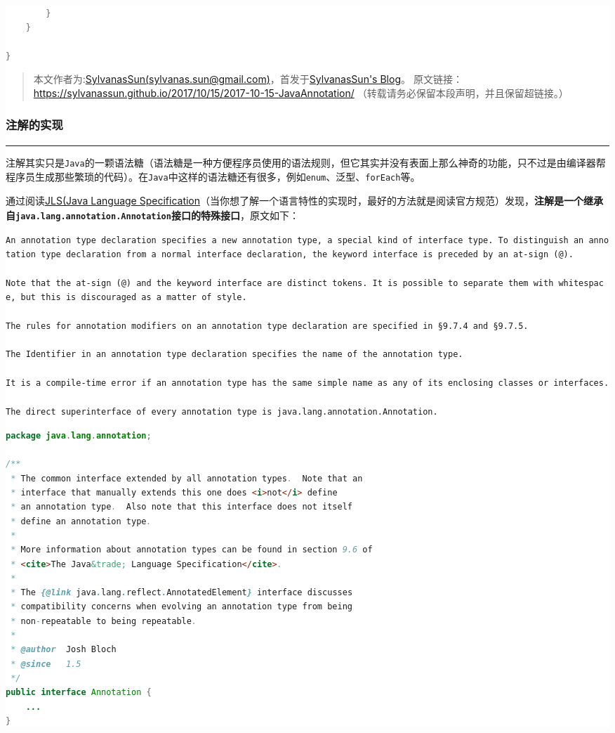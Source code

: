 ```java
        }
    }

}
```

> 本文作者为:[SylvanasSun(sylvanas.sun@gmail.com)][1]，首发于[SylvanasSun's Blog][2]。
> 原文链接：https://sylvanassun.github.io/2017/10/15/2017-10-15-JavaAnnotation/
> （转载请务必保留本段声明，并且保留超链接。）


### 注解的实现


----------



注解其实只是`Java`的一颗语法糖（语法糖是一种方便程序员使用的语法规则，但它其实并没有表面上那么神奇的功能，只不过是由编译器帮程序员生成那些繁琐的代码）。在`Java`中这样的语法糖还有很多，例如`enum`、泛型、`forEach`等。

通过阅读[JLS(Java Language Specification][3]（当你想了解一个语言特性的实现时，最好的方法就是阅读官方规范）发现，**注解是一个继承自`java.lang.annotation.Annotation`接口的特殊接口**，原文如下：

```text
An annotation type declaration specifies a new annotation type, a special kind of interface type. To distinguish an annotation type declaration from a normal interface declaration, the keyword interface is preceded by an at-sign (@).

Note that the at-sign (@) and the keyword interface are distinct tokens. It is possible to separate them with whitespace, but this is discouraged as a matter of style.

The rules for annotation modifiers on an annotation type declaration are specified in §9.7.4 and §9.7.5.

The Identifier in an annotation type declaration specifies the name of the annotation type.

It is a compile-time error if an annotation type has the same simple name as any of its enclosing classes or interfaces.

The direct superinterface of every annotation type is java.lang.annotation.Annotation.
```

```java
package java.lang.annotation;

/**
 * The common interface extended by all annotation types.  Note that an
 * interface that manually extends this one does <i>not</i> define
 * an annotation type.  Also note that this interface does not itself
 * define an annotation type.
 *
 * More information about annotation types can be found in section 9.6 of
 * <cite>The Java&trade; Language Specification</cite>.
 *
 * The {@link java.lang.reflect.AnnotatedElement} interface discusses
 * compatibility concerns when evolving an annotation type from being
 * non-repeatable to being repeatable.
 *
 * @author  Josh Bloch
 * @since   1.5
 */
public interface Annotation {
    ...
}
```


[1]: https://github.com/SylvanasSun
[2]: https://sylvanassun.github.io/
[3]: http://docs.oracle.com/javase/specs/jls/se8/html/jls-9.html#jls-9.6
[4]: http://rednaxelafx.iteye.com/blog/1847971